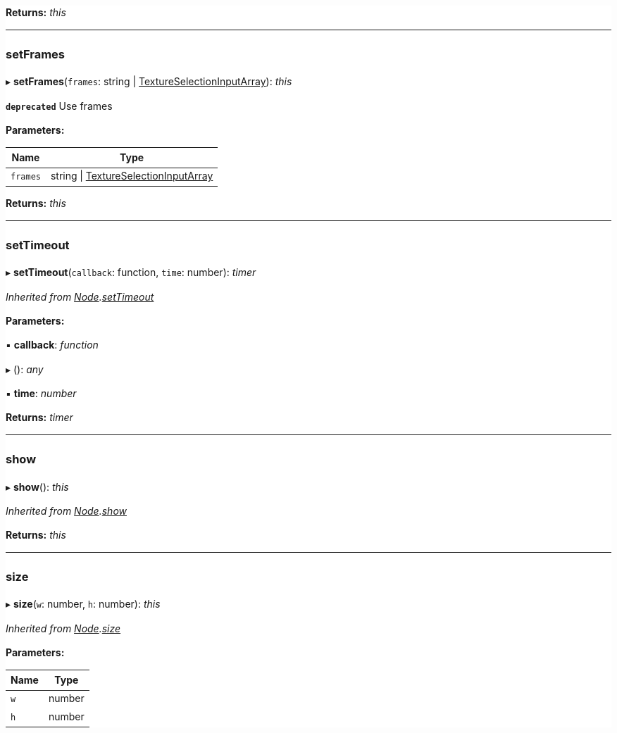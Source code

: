 **Returns:** *this*

___

###  setFrames

▸ **setFrames**(`frames`: string | [TextureSelectionInputArray](../globals.md#textureselectioninputarray)): *this*

**`deprecated`** Use frames

**Parameters:**

Name | Type |
------ | ------ |
`frames` | string &#124; [TextureSelectionInputArray](../globals.md#textureselectioninputarray) |

**Returns:** *this*

___

###  setTimeout

▸ **setTimeout**(`callback`: function, `time`: number): *timer*

*Inherited from [Node](node.md).[setTimeout](node.md#settimeout)*

**Parameters:**

▪ **callback**: *function*

▸ (): *any*

▪ **time**: *number*

**Returns:** *timer*

___

###  show

▸ **show**(): *this*

*Inherited from [Node](node.md).[show](node.md#show)*

**Returns:** *this*

___

###  size

▸ **size**(`w`: number, `h`: number): *this*

*Inherited from [Node](node.md).[size](node.md#size)*

**Parameters:**

Name | Type |
------ | ------ |
`w` | number |
`h` | number |
